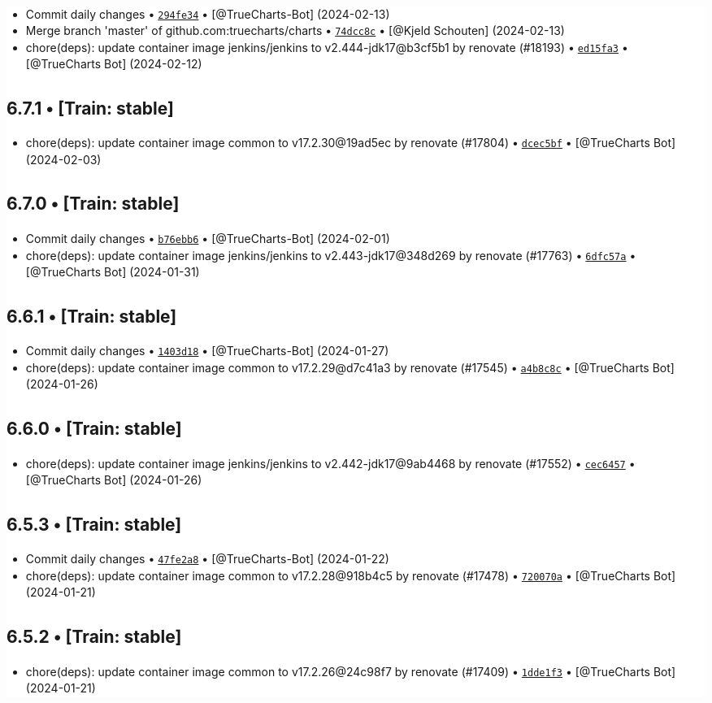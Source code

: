 - Commit daily changes • [`294fe34`](https://github.com/trueforge-org/truecharts/commit/294fe34b4648403217b29c57ff7c9b9ff0b4f653) • [@TrueCharts-Bot] (2024-02-13)
- Merge branch &#39;master&#39; of github.com:truecharts/charts • [`74dcc8c`](https://github.com/trueforge-org/truecharts/commit/74dcc8cfc99a39f74e7976566f414e744f345596) • [@Kjeld Schouten] (2024-02-13)
- chore(deps): update container image jenkins/jenkins to v2.444-jdk17@b3cf5b1 by renovate (#18193) • [`ed15fa3`](https://github.com/trueforge-org/truecharts/commit/ed15fa3479fb32c6254efa55e240ed641e60111a) • [@TrueCharts Bot] (2024-02-12)

## 6.7.1 • [Train: stable]

- chore(deps): update container image common to v17.2.30@19ad5ec by renovate (#17804) • [`dcec5bf`](https://github.com/trueforge-org/truecharts/commit/dcec5bf3c2e6cda3ea3545eeb778b32a223ec840) • [@TrueCharts Bot] (2024-02-03)

## 6.7.0 • [Train: stable]

- Commit daily changes • [`b76ebb6`](https://github.com/trueforge-org/truecharts/commit/b76ebb6d0fbb34664ca140f29660d751f1493ba8) • [@TrueCharts-Bot] (2024-02-01)
- chore(deps): update container image jenkins/jenkins to v2.443-jdk17@348d269 by renovate (#17763) • [`6dfc57a`](https://github.com/trueforge-org/truecharts/commit/6dfc57ac150f65625efb4cea0a18e3699496d79e) • [@TrueCharts Bot] (2024-01-31)

## 6.6.1 • [Train: stable]

- Commit daily changes • [`1403d18`](https://github.com/trueforge-org/truecharts/commit/1403d18daa2e4b3935dc62fe8cde350c9acd479c) • [@TrueCharts-Bot] (2024-01-27)
- chore(deps): update container image common to v17.2.29@d7c41a3 by renovate (#17545) • [`a4b8c8c`](https://github.com/trueforge-org/truecharts/commit/a4b8c8cf64d65bef88b26b6e88b5cdfbbc6ea91a) • [@TrueCharts Bot] (2024-01-26)

## 6.6.0 • [Train: stable]

- chore(deps): update container image jenkins/jenkins to v2.442-jdk17@9ab4468 by renovate (#17552) • [`cec6457`](https://github.com/trueforge-org/truecharts/commit/cec64579e762c6f72dcada9cbe981032b8888966) • [@TrueCharts Bot] (2024-01-26)

## 6.5.3 • [Train: stable]

- Commit daily changes • [`47fe2a8`](https://github.com/trueforge-org/truecharts/commit/47fe2a803bb21c952625554997d4e26d39450914) • [@TrueCharts-Bot] (2024-01-22)
- chore(deps): update container image common to v17.2.28@918b4c5 by renovate (#17478) • [`720070a`](https://github.com/trueforge-org/truecharts/commit/720070abccc3b50f73818d6fead48dc298458953) • [@TrueCharts Bot] (2024-01-21)

## 6.5.2 • [Train: stable]

- chore(deps): update container image common to v17.2.26@24c98f7 by renovate (#17409) • [`1dde1f3`](https://github.com/trueforge-org/truecharts/commit/1dde1f362472fc4f63021211c29e6eb39b70a290) • [@TrueCharts Bot] (2024-01-21)
